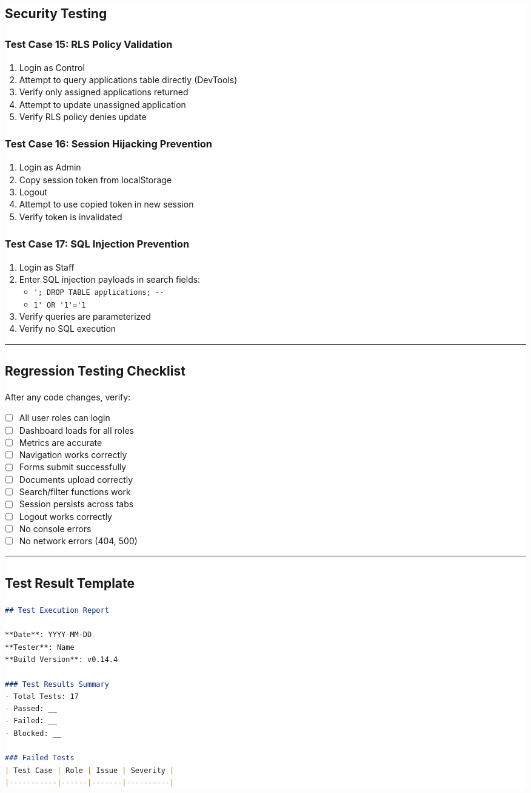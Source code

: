 
## Security Testing

### Test Case 15: RLS Policy Validation
1. Login as Control
2. Attempt to query applications table directly (DevTools)
3. Verify only assigned applications returned
4. Attempt to update unassigned application
5. Verify RLS policy denies update

### Test Case 16: Session Hijacking Prevention
1. Login as Admin
2. Copy session token from localStorage
3. Logout
4. Attempt to use copied token in new session
5. Verify token is invalidated

### Test Case 17: SQL Injection Prevention
1. Login as Staff
2. Enter SQL injection payloads in search fields:
   - `'; DROP TABLE applications; --`
   - `1' OR '1'='1`
3. Verify queries are parameterized
4. Verify no SQL execution

---

## Regression Testing Checklist

After any code changes, verify:

- [ ] All user roles can login
- [ ] Dashboard loads for all roles
- [ ] Metrics are accurate
- [ ] Navigation works correctly
- [ ] Forms submit successfully
- [ ] Documents upload correctly
- [ ] Search/filter functions work
- [ ] Session persists across tabs
- [ ] Logout works correctly
- [ ] No console errors
- [ ] No network errors (404, 500)

---

## Test Result Template

```markdown
## Test Execution Report

**Date**: YYYY-MM-DD
**Tester**: Name
**Build Version**: v0.14.4

### Test Results Summary
- Total Tests: 17
- Passed: __
- Failed: __
- Blocked: __

### Failed Tests
| Test Case | Role | Issue | Severity |
|-----------|------|-------|----------|
```